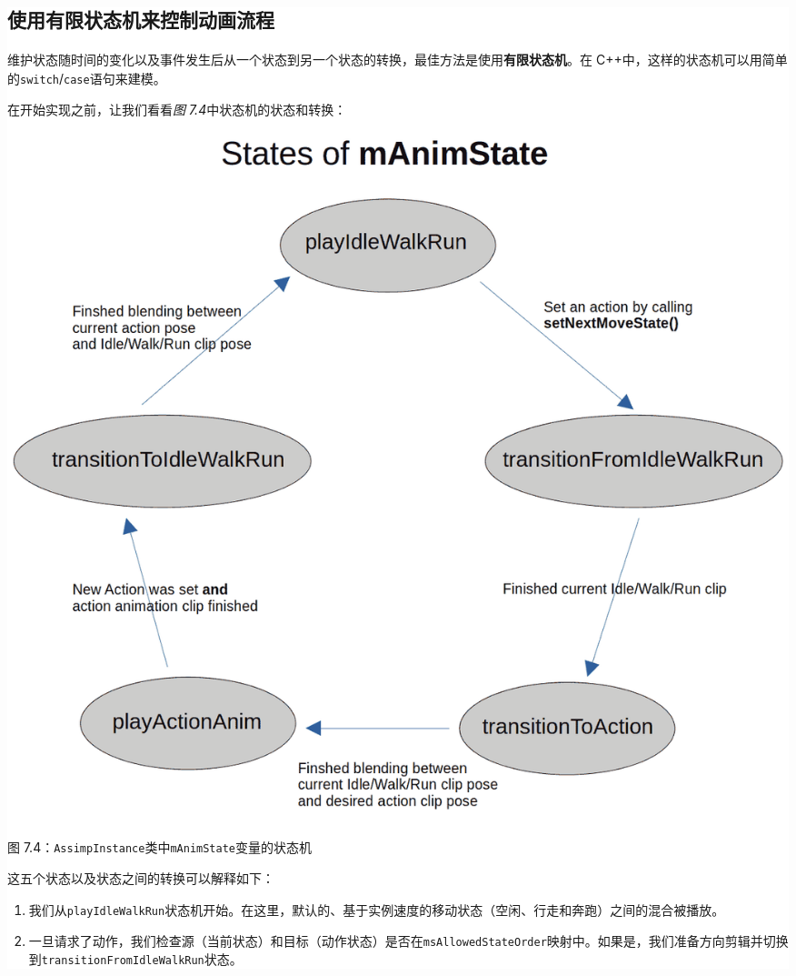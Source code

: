 ## 使用有限状态机来控制动画流程

维护状态随时间的变化以及事件发生后从一个状态到另一个状态的转换，最佳方法是使用**有限状态机**。在 C++中，这样的状态机可以用简单的`switch`/`case`语句来建模。

在开始实现之前，让我们看看*图 7.4*中状态机的状态和转换：

![](img/Figure_7.4_B22428.png)

图 7.4：`AssimpInstance`类中`mAnimState`变量的状态机

这五个状态以及状态之间的转换可以解释如下：

1.  我们从`playIdleWalkRun`状态机开始。在这里，默认的、基于实例速度的移动状态（空闲、行走和奔跑）之间的混合被播放。

1.  一旦请求了动作，我们检查源（当前状态）和目标（动作状态）是否在`msAllowedStateOrder`映射中。如果是，我们准备方向剪辑并切换到`transitionFromIdleWalkRun`状态。
